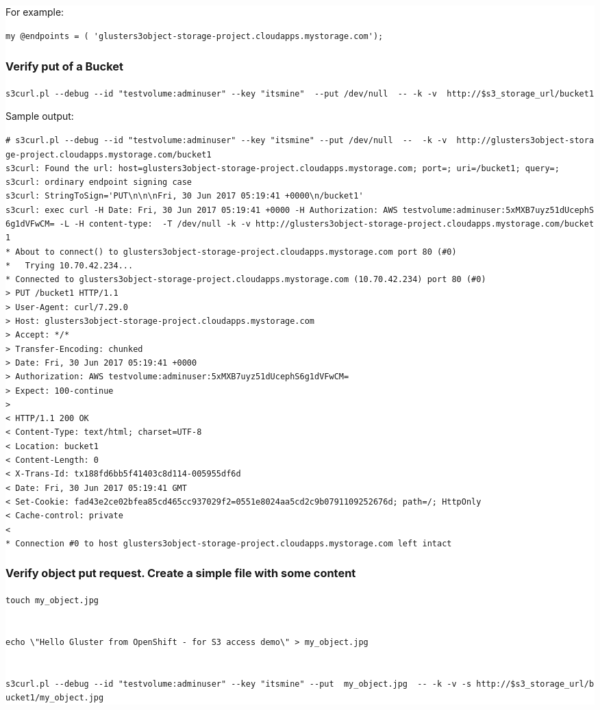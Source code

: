 For example:

```
my @endpoints = ( 'glusters3object-storage-project.cloudapps.mystorage.com');
```


### Verify put of a Bucket
```
s3curl.pl --debug --id "testvolume:adminuser" --key "itsmine"  --put /dev/null  -- -k -v  http://$s3_storage_url/bucket1
```


Sample output:

```
# s3curl.pl --debug --id "testvolume:adminuser" --key "itsmine" --put /dev/null  --  -k -v  http://glusters3object-storage-project.cloudapps.mystorage.com/bucket1
s3curl: Found the url: host=glusters3object-storage-project.cloudapps.mystorage.com; port=; uri=/bucket1; query=;
s3curl: ordinary endpoint signing case
s3curl: StringToSign='PUT\n\n\nFri, 30 Jun 2017 05:19:41 +0000\n/bucket1'
s3curl: exec curl -H Date: Fri, 30 Jun 2017 05:19:41 +0000 -H Authorization: AWS testvolume:adminuser:5xMXB7uyz51dUcephS6g1dVFwCM= -L -H content-type:  -T /dev/null -k -v http://glusters3object-storage-project.cloudapps.mystorage.com/bucket1
* About to connect() to glusters3object-storage-project.cloudapps.mystorage.com port 80 (#0)
*   Trying 10.70.42.234...
* Connected to glusters3object-storage-project.cloudapps.mystorage.com (10.70.42.234) port 80 (#0)
> PUT /bucket1 HTTP/1.1
> User-Agent: curl/7.29.0
> Host: glusters3object-storage-project.cloudapps.mystorage.com
> Accept: */*
> Transfer-Encoding: chunked
> Date: Fri, 30 Jun 2017 05:19:41 +0000
> Authorization: AWS testvolume:adminuser:5xMXB7uyz51dUcephS6g1dVFwCM=
> Expect: 100-continue
>
< HTTP/1.1 200 OK
< Content-Type: text/html; charset=UTF-8
< Location: bucket1
< Content-Length: 0
< X-Trans-Id: tx188fd6bb5f41403c8d114-005955df6d
< Date: Fri, 30 Jun 2017 05:19:41 GMT
< Set-Cookie: fad43e2ce02bfea85cd465cc937029f2=0551e8024aa5cd2c9b0791109252676d; path=/; HttpOnly
< Cache-control: private
<
* Connection #0 to host glusters3object-storage-project.cloudapps.mystorage.com left intact
```

### Verify object put request. Create a simple file with some content
```
touch my_object.jpg


echo \"Hello Gluster from OpenShift - for S3 access demo\" > my_object.jpg


s3curl.pl --debug --id "testvolume:adminuser" --key "itsmine" --put  my_object.jpg  -- -k -v -s http://$s3_storage_url/bucket1/my_object.jpg
```
